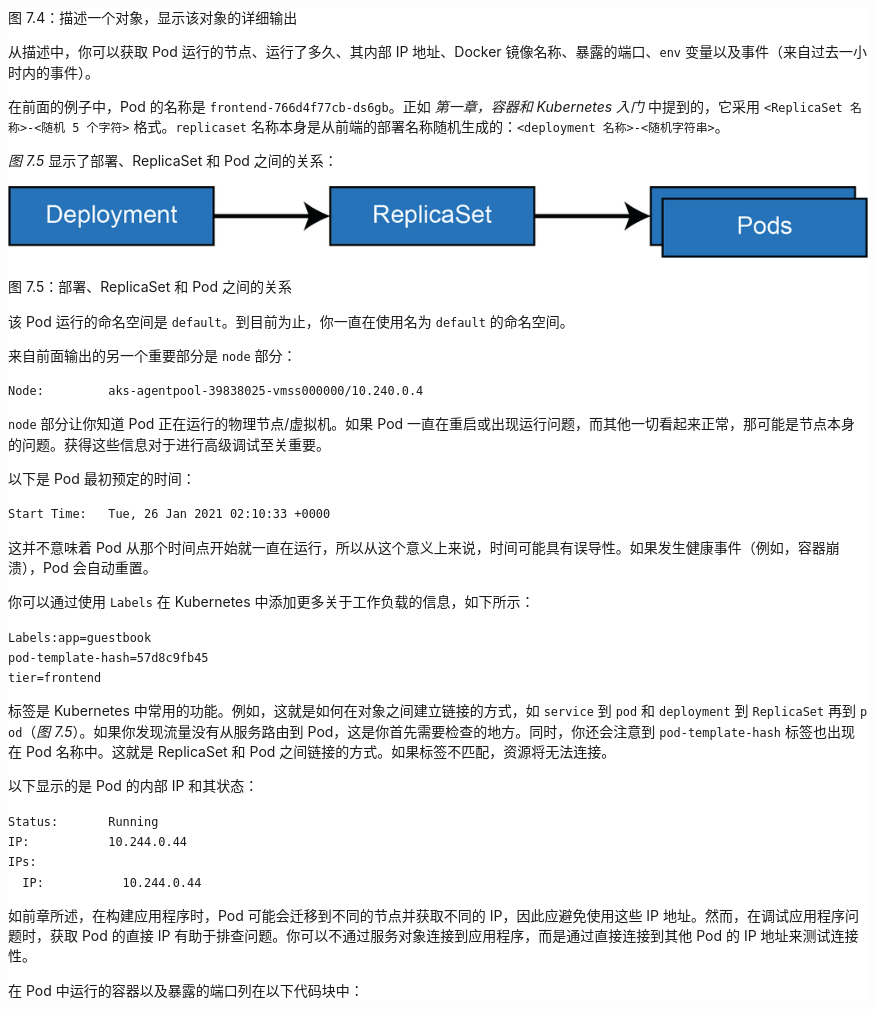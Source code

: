 图 7.4：描述一个对象，显示该对象的详细输出

从描述中，你可以获取 Pod 运行的节点、运行了多久、其内部 IP 地址、Docker 镜像名称、暴露的端口、`env` 变量以及事件（来自过去一小时内的事件）。

在前面的例子中，Pod 的名称是 `frontend-766d4f77cb-ds6gb`。正如 *第一章，容器和 Kubernetes 入门* 中提到的，它采用 `<ReplicaSet 名称>-<随机 5 个字符>` 格式。`replicaset` 名称本身是从前端的部署名称随机生成的：`<deployment 名称>-<随机字符串>`。

*图 7.5* 显示了部署、ReplicaSet 和 Pod 之间的关系：

![描述部署、ReplicaSet 和 Pod 之间关系的流程图](img/B17338_07_05.jpg)

图 7.5：部署、ReplicaSet 和 Pod 之间的关系

该 Pod 运行的命名空间是 `default`。到目前为止，你一直在使用名为 `default` 的命名空间。

来自前面输出的另一个重要部分是 `node` 部分：

```
Node:         aks-agentpool-39838025-vmss000000/10.240.0.4 
```

`node` 部分让你知道 Pod 正在运行的物理节点/虚拟机。如果 Pod 一直在重启或出现运行问题，而其他一切看起来正常，那可能是节点本身的问题。获得这些信息对于进行高级调试至关重要。

以下是 Pod 最初预定的时间：

```
Start Time:   Tue, 26 Jan 2021 02:10:33 +0000 
```

这并不意味着 Pod 从那个时间点开始就一直在运行，所以从这个意义上来说，时间可能具有误导性。如果发生健康事件（例如，容器崩溃），Pod 会自动重置。

你可以通过使用 `Labels` 在 Kubernetes 中添加更多关于工作负载的信息，如下所示：

```
Labels:app=guestbook
pod-template-hash=57d8c9fb45
tier=frontend
```

标签是 Kubernetes 中常用的功能。例如，这就是如何在对象之间建立链接的方式，如 `service` 到 `pod` 和 `deployment` 到 `ReplicaSet` 再到 `pod`（*图 7.5*）。如果你发现流量没有从服务路由到 Pod，这是你首先需要检查的地方。同时，你还会注意到 `pod-template-hash` 标签也出现在 Pod 名称中。这就是 ReplicaSet 和 Pod 之间链接的方式。如果标签不匹配，资源将无法连接。

以下显示的是 Pod 的内部 IP 和其状态：

```
Status:       Running
IP:           10.244.0.44
IPs:
  IP:           10.244.0.44 
```

如前章所述，在构建应用程序时，Pod 可能会迁移到不同的节点并获取不同的 IP，因此应避免使用这些 IP 地址。然而，在调试应用程序问题时，获取 Pod 的直接 IP 有助于排查问题。你可以不通过服务对象连接到应用程序，而是通过直接连接到其他 Pod 的 IP 地址来测试连接性。

在 Pod 中运行的容器以及暴露的端口列在以下代码块中：
